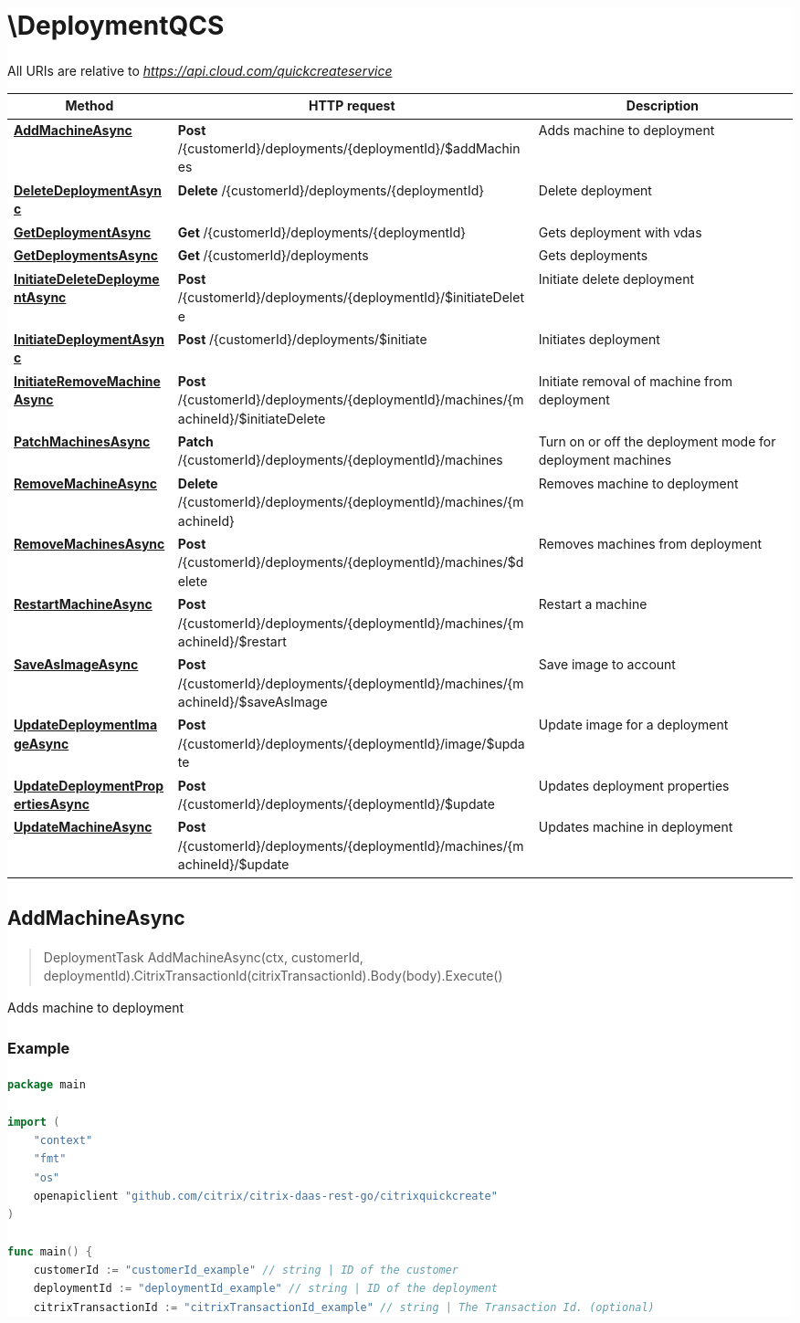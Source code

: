 # \DeploymentQCS

All URIs are relative to *https://api.cloud.com/quickcreateservice*

Method | HTTP request | Description
------------- | ------------- | -------------
[**AddMachineAsync**](DeploymentQCS.md#AddMachineAsync) | **Post** /{customerId}/deployments/{deploymentId}/$addMachines | Adds machine to deployment
[**DeleteDeploymentAsync**](DeploymentQCS.md#DeleteDeploymentAsync) | **Delete** /{customerId}/deployments/{deploymentId} | Delete deployment
[**GetDeploymentAsync**](DeploymentQCS.md#GetDeploymentAsync) | **Get** /{customerId}/deployments/{deploymentId} | Gets deployment with vdas
[**GetDeploymentsAsync**](DeploymentQCS.md#GetDeploymentsAsync) | **Get** /{customerId}/deployments | Gets deployments
[**InitiateDeleteDeploymentAsync**](DeploymentQCS.md#InitiateDeleteDeploymentAsync) | **Post** /{customerId}/deployments/{deploymentId}/$initiateDelete | Initiate delete deployment
[**InitiateDeploymentAsync**](DeploymentQCS.md#InitiateDeploymentAsync) | **Post** /{customerId}/deployments/$initiate | Initiates deployment
[**InitiateRemoveMachineAsync**](DeploymentQCS.md#InitiateRemoveMachineAsync) | **Post** /{customerId}/deployments/{deploymentId}/machines/{machineId}/$initiateDelete | Initiate removal of machine from deployment
[**PatchMachinesAsync**](DeploymentQCS.md#PatchMachinesAsync) | **Patch** /{customerId}/deployments/{deploymentId}/machines | Turn on or off the deployment mode for deployment machines
[**RemoveMachineAsync**](DeploymentQCS.md#RemoveMachineAsync) | **Delete** /{customerId}/deployments/{deploymentId}/machines/{machineId} | Removes machine to deployment
[**RemoveMachinesAsync**](DeploymentQCS.md#RemoveMachinesAsync) | **Post** /{customerId}/deployments/{deploymentId}/machines/$delete | Removes machines from deployment
[**RestartMachineAsync**](DeploymentQCS.md#RestartMachineAsync) | **Post** /{customerId}/deployments/{deploymentId}/machines/{machineId}/$restart | Restart a machine
[**SaveAsImageAsync**](DeploymentQCS.md#SaveAsImageAsync) | **Post** /{customerId}/deployments/{deploymentId}/machines/{machineId}/$saveAsImage | Save image to account
[**UpdateDeploymentImageAsync**](DeploymentQCS.md#UpdateDeploymentImageAsync) | **Post** /{customerId}/deployments/{deploymentId}/image/$update | Update image for a deployment
[**UpdateDeploymentPropertiesAsync**](DeploymentQCS.md#UpdateDeploymentPropertiesAsync) | **Post** /{customerId}/deployments/{deploymentId}/$update | Updates deployment properties
[**UpdateMachineAsync**](DeploymentQCS.md#UpdateMachineAsync) | **Post** /{customerId}/deployments/{deploymentId}/machines/{machineId}/$update | Updates machine in deployment



## AddMachineAsync

> DeploymentTask AddMachineAsync(ctx, customerId, deploymentId).CitrixTransactionId(citrixTransactionId).Body(body).Execute()

Adds machine to deployment

### Example

```go
package main

import (
	"context"
	"fmt"
	"os"
	openapiclient "github.com/citrix/citrix-daas-rest-go/citrixquickcreate"
)

func main() {
	customerId := "customerId_example" // string | ID of the customer
	deploymentId := "deploymentId_example" // string | ID of the deployment
	citrixTransactionId := "citrixTransactionId_example" // string | The Transaction Id. (optional)
```